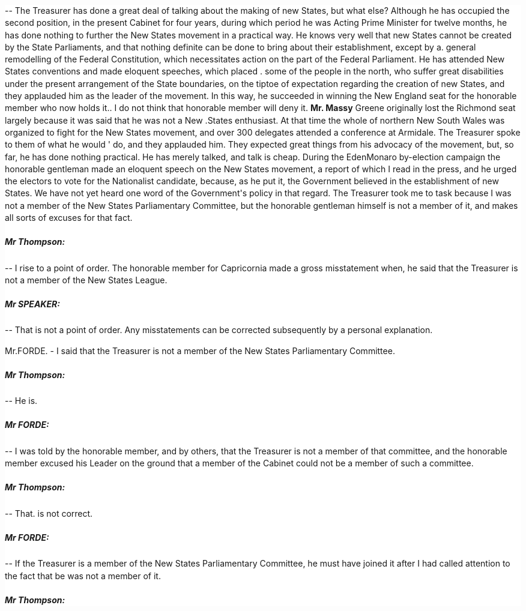 -- The Treasurer has done a great deal of talking about the making of new States, but what else? Although he has occupied the second position, in the present Cabinet for four years, during which period he was Acting Prime Minister for twelve months, he has done nothing to further the New States movement in a practical way. He knows very well that new States cannot be created by the State Parliaments, and that nothing definite can be done to bring about their establishment, except by a. general remodelling of the Federal Constitution, which necessitates action on the part of the Federal Parliament. He has attended New States conventions and made eloquent speeches, which placed . some of the people in the north, who suffer great disabilities under the present arrangement of the State boundaries, on the tiptoe of expectation regarding the creation of new States, and they applauded him as the leader of the movement. In this way, he succeeded in winning the New England seat for the honorable member who now holds it.. I do not think that honorable member will deny it.  **Mr. Massy**  Greene originally lost the Richmond seat largely because it was said that he was not a New .States enthusiast. At that time the whole of northern New South Wales was organized to fight for the New States movement, and over 300 delegates attended a conference at Armidale. The Treasurer spoke to them of what he would ' do, and they applauded him. They expected great things from his advocacy of the movement, but, so far, he has done nothing practical. He has merely talked, and talk is cheap. During the EdenMonaro by-election campaign the honorable gentleman made an eloquent speech on the New States movement, a report of which I read in the press, and he urged the electors to vote for the Nationalist candidate, because, as he put it, the Government believed in the establishment of new States. We have not yet heard one word of the Government's policy in that regard. The Treasurer took me to task because I was not a member of the New States Parliamentary Committee, but the honorable gentleman himself is not a member of it, and makes all sorts of excuses for that fact. 

##### Mr Thompson:

-- I rise to a point of order. The honorable member for Capricornia made a gross misstatement when, he said that the Treasurer is not a member of the New States League. 

##### Mr SPEAKER:

-- That is not a point of order. Any misstatements can be corrected subsequently by a personal explanation. 

Mr.FORDE. - I said that the Treasurer is not a member of the New States Parliamentary Committee. 

##### Mr Thompson:

-- He is. 

##### Mr FORDE:

-- I was told by the honorable member, and by others, that the Treasurer is not a member of that committee, and the honorable member excused his Leader on the ground that a member of the Cabinet could not be a member of such a committee. 

##### Mr Thompson:

-- That. is not correct. 

##### Mr FORDE:

-- If the Treasurer is a member of the New States Parliamentary Committee, he must have joined it after I had called attention to the fact that be was not a member of it. 

##### Mr Thompson:
